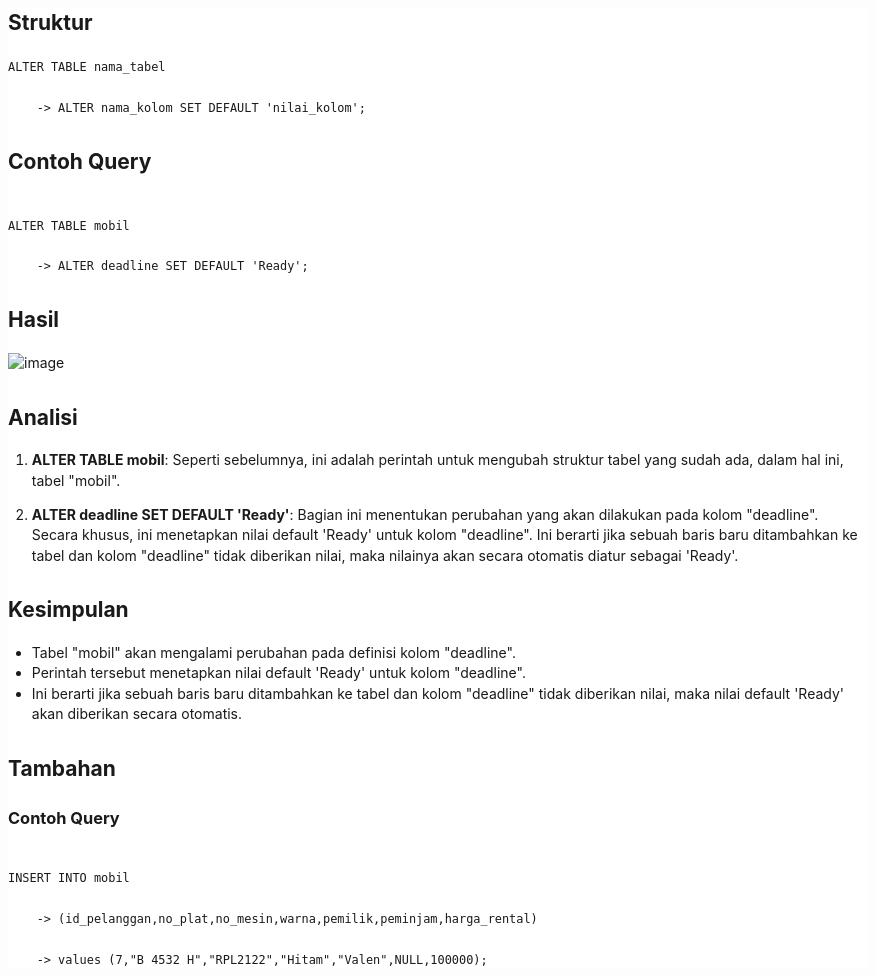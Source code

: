 ## Struktur
```mysql
ALTER TABLE nama_tabel

    -> ALTER nama_kolom SET DEFAULT 'nilai_kolom';
```
## Contoh Query
```mysql

ALTER TABLE mobil

    -> ALTER deadline SET DEFAULT 'Ready';

```

  

## Hasil
![image](asetbsready.png)

## Analisi
1. **ALTER TABLE mobil**: Seperti sebelumnya, ini adalah perintah untuk mengubah struktur tabel yang sudah ada, dalam hal ini, tabel "mobil".
    
2. **ALTER deadline SET DEFAULT 'Ready'**: Bagian ini menentukan perubahan yang akan dilakukan pada kolom "deadline". Secara khusus, ini menetapkan nilai default 'Ready' untuk kolom "deadline". Ini berarti jika sebuah baris baru ditambahkan ke tabel dan kolom "deadline" tidak diberikan nilai, maka nilainya akan secara otomatis diatur sebagai 'Ready'.
## Kesimpulan
- Tabel "mobil" akan mengalami perubahan pada definisi kolom "deadline".
- Perintah tersebut menetapkan nilai default 'Ready' untuk kolom "deadline".
- Ini berarti jika sebuah baris baru ditambahkan ke tabel dan kolom "deadline" tidak diberikan nilai, maka nilai default 'Ready' akan diberikan secara otomatis.
## Tambahan

### Contoh Query
```mysql

INSERT INTO mobil

    -> (id_pelanggan,no_plat,no_mesin,warna,pemilik,peminjam,harga_rental)

    -> values (7,"B 4532 H","RPL2122","Hitam","Valen",NULL,100000);

```

  
